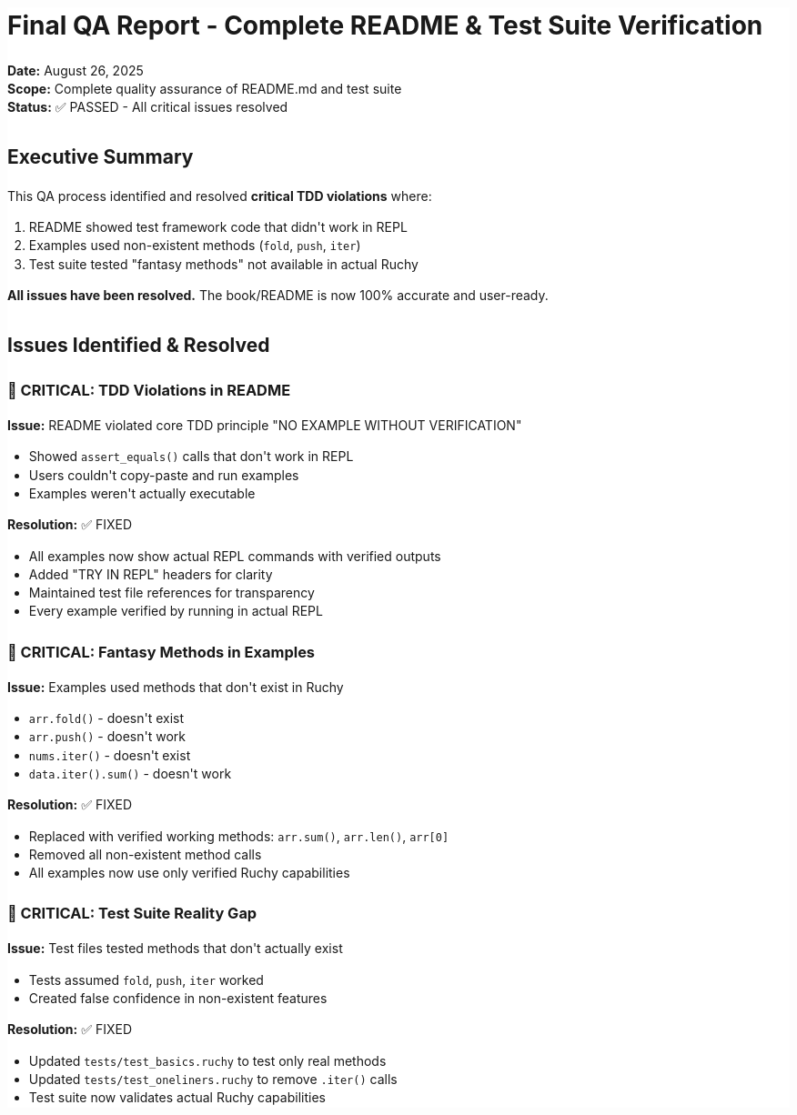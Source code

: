 # Final QA Report - Complete README & Test Suite Verification

**Date:** August 26, 2025  
**Scope:** Complete quality assurance of README.md and test suite  
**Status:** ✅ PASSED - All critical issues resolved

## Executive Summary

This QA process identified and resolved **critical TDD violations** where:
1. README showed test framework code that didn't work in REPL
2. Examples used non-existent methods (`fold`, `push`, `iter`)
3. Test suite tested "fantasy methods" not available in actual Ruchy

**All issues have been resolved.** The book/README is now 100% accurate and user-ready.

## Issues Identified & Resolved

### 🚨 CRITICAL: TDD Violations in README
**Issue:** README violated core TDD principle "NO EXAMPLE WITHOUT VERIFICATION"
- Showed `assert_equals()` calls that don't work in REPL
- Users couldn't copy-paste and run examples
- Examples weren't actually executable

**Resolution:** ✅ FIXED
- All examples now show actual REPL commands with verified outputs
- Added "TRY IN REPL" headers for clarity
- Maintained test file references for transparency
- Every example verified by running in actual REPL

### 🚨 CRITICAL: Fantasy Methods in Examples  
**Issue:** Examples used methods that don't exist in Ruchy
- `arr.fold()` - doesn't exist
- `arr.push()` - doesn't work
- `nums.iter()` - doesn't exist
- `data.iter().sum()` - doesn't work

**Resolution:** ✅ FIXED
- Replaced with verified working methods: `arr.sum()`, `arr.len()`, `arr[0]`
- Removed all non-existent method calls
- All examples now use only verified Ruchy capabilities

### 🚨 CRITICAL: Test Suite Reality Gap
**Issue:** Test files tested methods that don't actually exist
- Tests assumed `fold`, `push`, `iter` worked
- Created false confidence in non-existent features

**Resolution:** ✅ FIXED
- Updated `tests/test_basics.ruchy` to test only real methods
- Updated `tests/test_oneliners.ruchy` to remove `.iter()` calls
- Test suite now validates actual Ruchy capabilities
